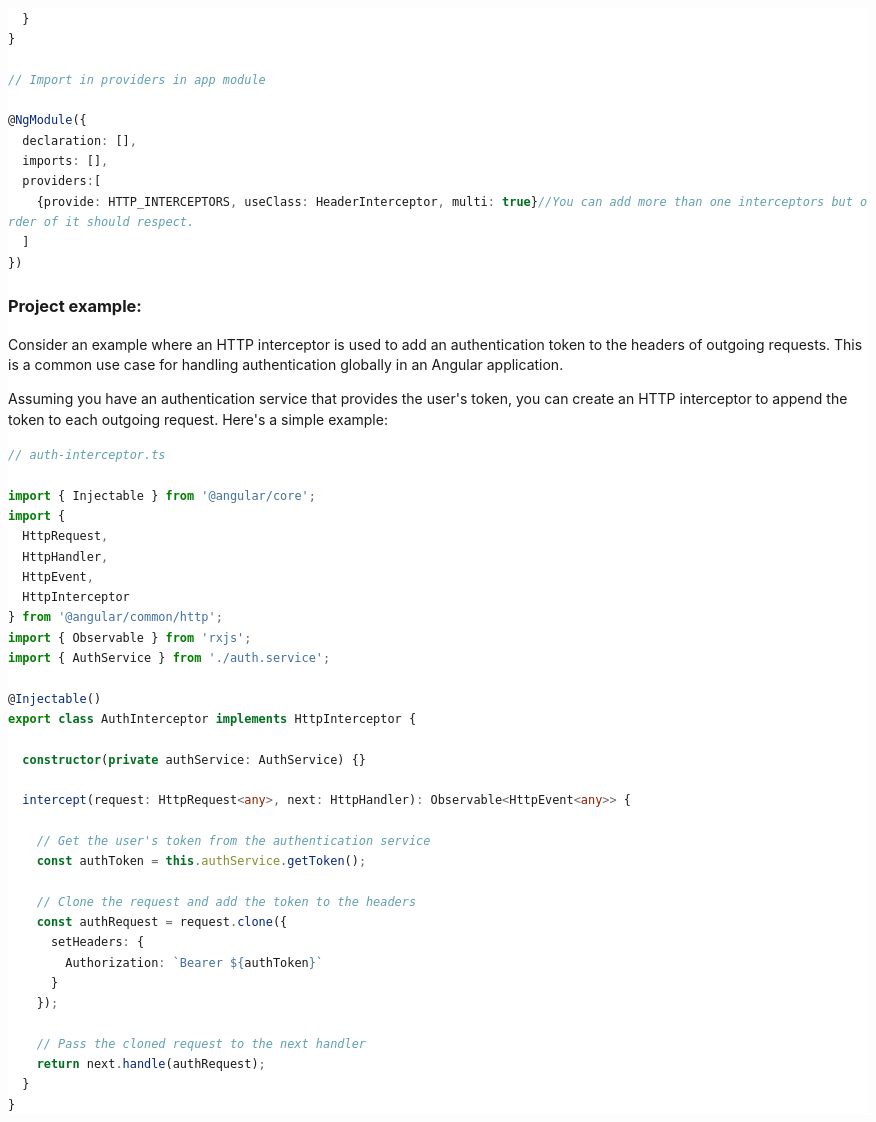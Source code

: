 ```typescript
  }
}

// Import in providers in app module

@NgModule({
  declaration: [],
  imports: [],
  providers:[
    {provide: HTTP_INTERCEPTORS, useClass: HeaderInterceptor, multi: true}//You can add more than one interceptors but order of it should respect.
  ]
})
```

### Project example:

Consider an example where an HTTP interceptor is used to add an authentication token to the headers of outgoing requests. This is a common use case for handling authentication globally in an Angular application.

Assuming you have an authentication service that provides the user's token, you can create an HTTP interceptor to append the token to each outgoing request. Here's a simple example:

```typescript
// auth-interceptor.ts

import { Injectable } from '@angular/core';
import {
  HttpRequest,
  HttpHandler,
  HttpEvent,
  HttpInterceptor
} from '@angular/common/http';
import { Observable } from 'rxjs';
import { AuthService } from './auth.service';

@Injectable()
export class AuthInterceptor implements HttpInterceptor {

  constructor(private authService: AuthService) {}

  intercept(request: HttpRequest<any>, next: HttpHandler): Observable<HttpEvent<any>> {

    // Get the user's token from the authentication service
    const authToken = this.authService.getToken();

    // Clone the request and add the token to the headers
    const authRequest = request.clone({
      setHeaders: {
        Authorization: `Bearer ${authToken}`
      }
    });

    // Pass the cloned request to the next handler
    return next.handle(authRequest);
  }
}
```
